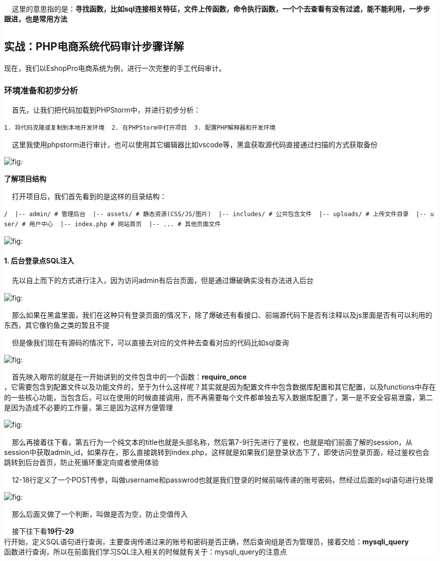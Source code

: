     这里的意思指的是：**寻找函数，比如sql连接相关特征，文件上传函数，命令执行函数，一个个去查看有没有过滤，能不能利用，一步步跟进，也是常用方法**  
## 实战：PHP电商系统代码审计步骤详解  
  
现在，我们以EshopPro电商系统为例，进行一次完整的手工代码审计。  
### 环境准备和初步分析  
  
    首先，让我们把代码加载到PHPStorm中，并进行初步分析：  
```
1. 将代码克隆或复制到本地开发环境  2. 在PHPStorm中打开项目  3. 配置PHP解释器和开发环境
```  
  
    这里我使用phpstorm进行审计，也可以使用其它编辑器比如vscode等，黑盒获取源代码直接通过扫描的方式获取备份  
  
![fig:](https://mmbiz.qpic.cn/mmbiz_png/icdGEWOnYLpNZgJEwwHVpOzOZoz9Ae9BRxxJZOGlsSB7SDf7oeibzicvlic3S2Mq9b775eOdbCL1nickOYFkDDmH2TQ/640?wx_fmt=png&from=appmsg "")  
  
  
**了解项目结构**  
  
    打开项目后，我们首先看到的是这样的目录结构：  
```
/  |-- admin/ # 管理后台  |-- assets/ # 静态资源(CSS/JS/图片)  |-- includes/ # 公共包含文件  |-- uploads/ # 上传文件目录  |-- user/ # 用户中心  |-- index.php # 网站首页  |-- ... # 其他页面文件
```  
  
![fig:](https://mmbiz.qpic.cn/mmbiz_png/icdGEWOnYLpNZgJEwwHVpOzOZoz9Ae9BRbtBt4VJdru9NKu2CnCLaWmjuR2YMfVy4vgS9O2bcibFmFpbrK1ibxsLQ/640?wx_fmt=png&from=appmsg "")  
#### 1. 后台登录点SQL注入  
  
    先以自上而下的方式进行注入，因为访问admin有后台页面，但是通过爆破确实没有办法进入后台  
  
![fig:](https://mmbiz.qpic.cn/mmbiz_png/icdGEWOnYLpNZgJEwwHVpOzOZoz9Ae9BRADvq4L8X5OnnRkAkDdHA9U6IribMDic7EicFzj6NhRmfkDTOpibjj3Bv6w/640?wx_fmt=png&from=appmsg "")  
  
  
    那么如果在黑盒里面，我们在这种只有登录页面的情况下，除了爆破还有看接口、前端源代码下是否有注释以及js里面是否有可以利用的东西，其它像钓鱼之类的暂且不提  
  
    但是像我们现在有源码的情况下，可以直接去对应的文件种去查看对应的代码比如sql查询  
  
![fig:](https://mmbiz.qpic.cn/mmbiz_png/icdGEWOnYLpNZgJEwwHVpOzOZoz9Ae9BRaxtcR5ialmPd71DUWVZLQz4ZxP7LWcxUCF7cz1O5Gf9ph2h7KBWHicibQ/640?wx_fmt=png&from=appmsg "")  
  
  
    首先映入眼帘的就是在一开始讲到的文件包含中的一个函数：**require_once**  
，它需要包含到配置文件以及功能文件的，至于为什么这样呢？其实就是因为配置文件中包含数据库配置和其它配置，以及functions中存在的一些核心功能，当包含后，可以在使用的时候直接调用，而不再需要每个文件都单独去写入数据库配置了，第一是不安全容易泄露，第二是因为造成不必要的工作量，第三是因为这样方便管理  
  
![fig:](https://mmbiz.qpic.cn/mmbiz_png/icdGEWOnYLpNZgJEwwHVpOzOZoz9Ae9BRfBLTiazdl9AbnQYRLhf8VOHiar6XiblmYH9St9aH7rkpmUpSkwrsI23hw/640?wx_fmt=png&from=appmsg "")  
  
  
    那么再接着往下看，第五行为一个纯文本的title也就是头部名称，然后第7-9行先进行了鉴权，也就是咱们前面了解的session，从session中获取admin_id，如果存在，那么直接跳转到index.php，这样就是如果我们是登录状态下了，即使访问登录页面，经过鉴权也会跳转到后台首页，防止死循环重定向或者使用体验  
  
    12-18行定义了一个POST传参，叫做username和passwrod也就是我们登录的时候前端传递的账号密码，然经过后面的sql语句进行处理  
  
![fig:](https://mmbiz.qpic.cn/mmbiz_png/icdGEWOnYLpNZgJEwwHVpOzOZoz9Ae9BRckYONHdoh0JB6KHcxJazbIevdqd4pVfZ6OJWtgZcjc5jJfaVhtUShQ/640?wx_fmt=png&from=appmsg "")  
  
  
    那么后面又做了一个判断，叫做是否为空，防止空值传入  
  
    接下往下看**19行-29**  
行开始，定义SQL语句进行查询，主要查询传递过来的账号和密码是否正确，然后查询组是否为管理员，接着交给：**mysqli_query**  
函数进行查询，所以在前面我们学习SQL注入相关的时候就有关于：mysqli_query的注意点  
  